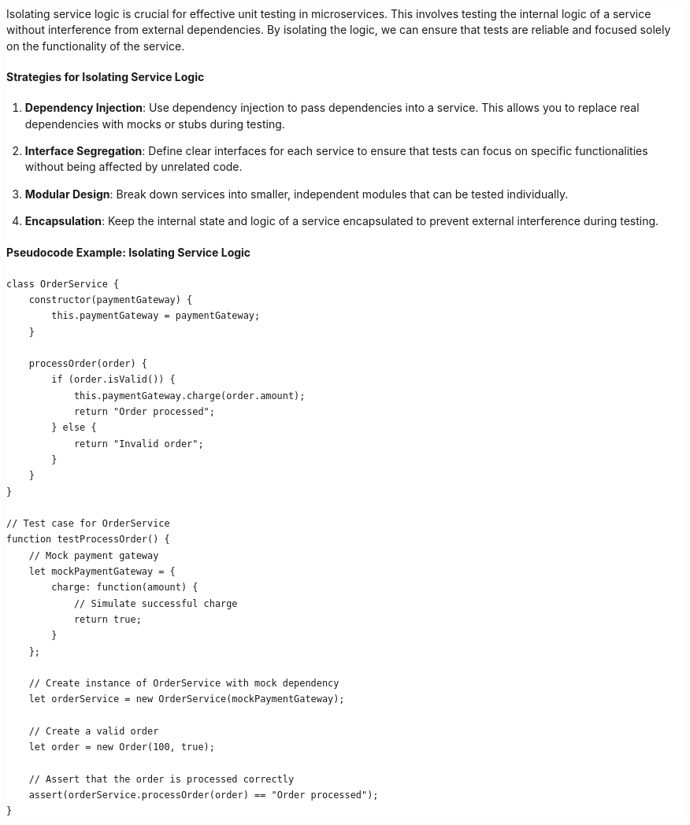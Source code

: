 Isolating service logic is crucial for effective unit testing in microservices. This involves testing the internal logic of a service without interference from external dependencies. By isolating the logic, we can ensure that tests are reliable and focused solely on the functionality of the service.

#### Strategies for Isolating Service Logic

1. **Dependency Injection**: Use dependency injection to pass dependencies into a service. This allows you to replace real dependencies with mocks or stubs during testing.

2. **Interface Segregation**: Define clear interfaces for each service to ensure that tests can focus on specific functionalities without being affected by unrelated code.

3. **Modular Design**: Break down services into smaller, independent modules that can be tested individually.

4. **Encapsulation**: Keep the internal state and logic of a service encapsulated to prevent external interference during testing.

#### Pseudocode Example: Isolating Service Logic

```pseudocode
class OrderService {
    constructor(paymentGateway) {
        this.paymentGateway = paymentGateway;
    }

    processOrder(order) {
        if (order.isValid()) {
            this.paymentGateway.charge(order.amount);
            return "Order processed";
        } else {
            return "Invalid order";
        }
    }
}

// Test case for OrderService
function testProcessOrder() {
    // Mock payment gateway
    let mockPaymentGateway = {
        charge: function(amount) {
            // Simulate successful charge
            return true;
        }
    };

    // Create instance of OrderService with mock dependency
    let orderService = new OrderService(mockPaymentGateway);

    // Create a valid order
    let order = new Order(100, true);

    // Assert that the order is processed correctly
    assert(orderService.processOrder(order) == "Order processed");
}
```
